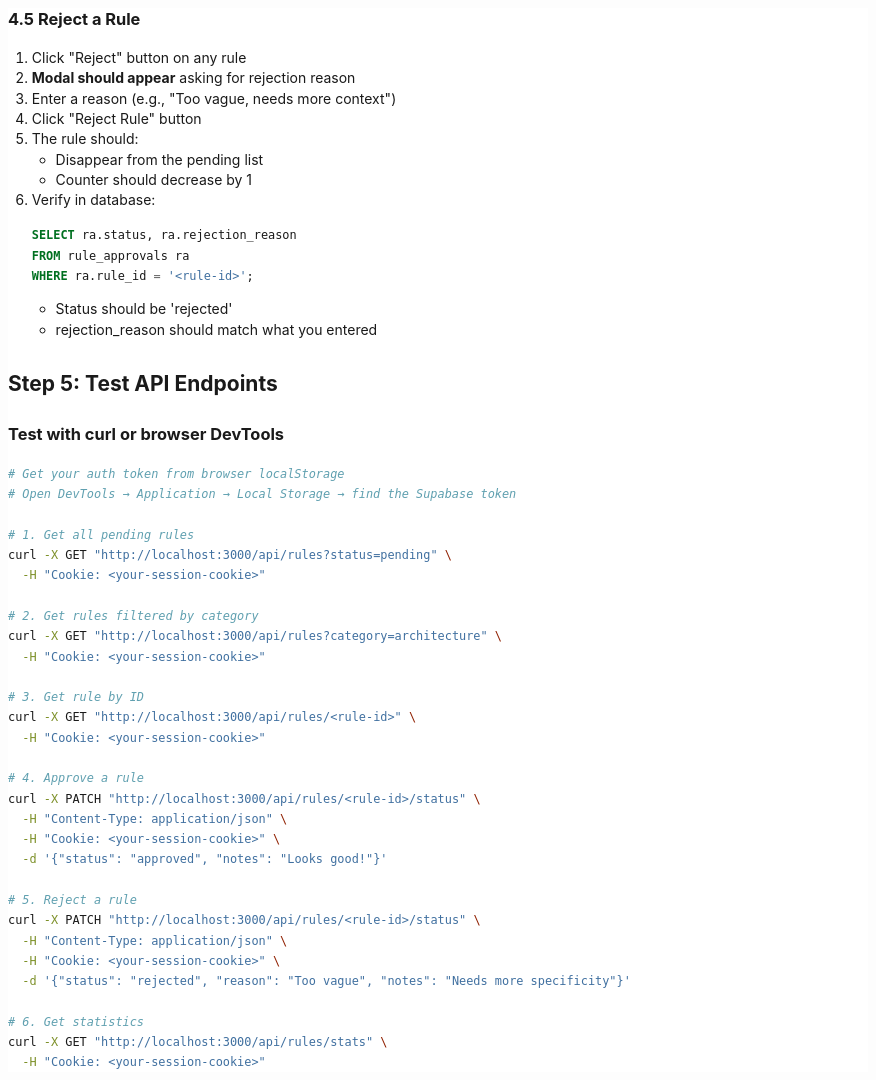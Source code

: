 ### 4.5 Reject a Rule
1. Click "Reject" button on any rule
2. **Modal should appear** asking for rejection reason
3. Enter a reason (e.g., "Too vague, needs more context")
4. Click "Reject Rule" button
5. The rule should:
   - Disappear from the pending list
   - Counter should decrease by 1
6. Verify in database:
   ```sql
   SELECT ra.status, ra.rejection_reason
   FROM rule_approvals ra
   WHERE ra.rule_id = '<rule-id>';
   ```
   - Status should be 'rejected'
   - rejection_reason should match what you entered

## Step 5: Test API Endpoints

### Test with curl or browser DevTools

```bash
# Get your auth token from browser localStorage
# Open DevTools → Application → Local Storage → find the Supabase token

# 1. Get all pending rules
curl -X GET "http://localhost:3000/api/rules?status=pending" \
  -H "Cookie: <your-session-cookie>"

# 2. Get rules filtered by category
curl -X GET "http://localhost:3000/api/rules?category=architecture" \
  -H "Cookie: <your-session-cookie>"

# 3. Get rule by ID
curl -X GET "http://localhost:3000/api/rules/<rule-id>" \
  -H "Cookie: <your-session-cookie>"

# 4. Approve a rule
curl -X PATCH "http://localhost:3000/api/rules/<rule-id>/status" \
  -H "Content-Type: application/json" \
  -H "Cookie: <your-session-cookie>" \
  -d '{"status": "approved", "notes": "Looks good!"}'

# 5. Reject a rule
curl -X PATCH "http://localhost:3000/api/rules/<rule-id>/status" \
  -H "Content-Type: application/json" \
  -H "Cookie: <your-session-cookie>" \
  -d '{"status": "rejected", "reason": "Too vague", "notes": "Needs more specificity"}'

# 6. Get statistics
curl -X GET "http://localhost:3000/api/rules/stats" \
  -H "Cookie: <your-session-cookie>"
```
